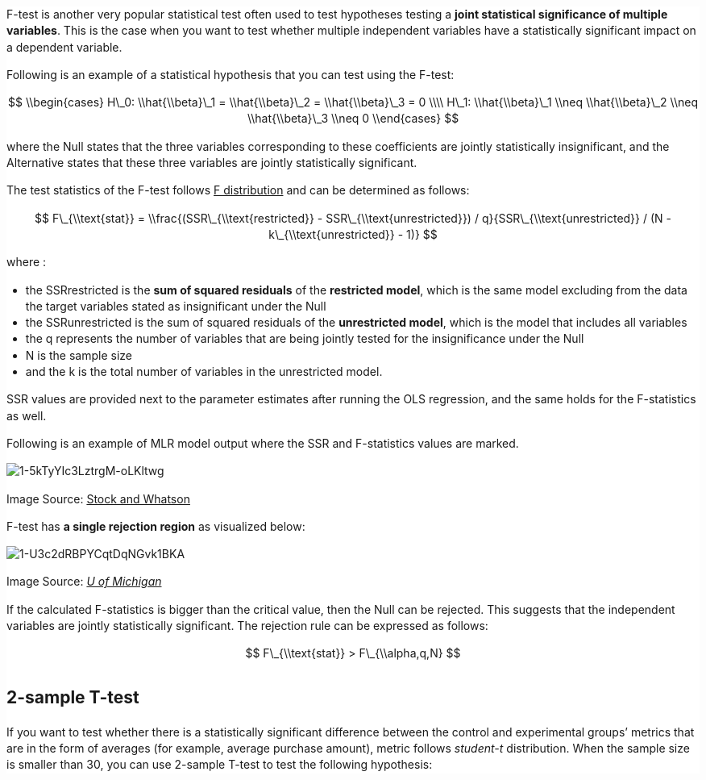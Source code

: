 F-test is another very popular statistical test often used to test hypotheses testing a **joint statistical significance of multiple variables**. This is the case when you want to test whether multiple independent variables have a statistically significant impact on a dependent variable.

Following is an example of a statistical hypothesis that you can test using the F-test:

$$  
\\begin{cases}  
H\_0: \\hat{\\beta}\_1 = \\hat{\\beta}\_2 = \\hat{\\beta}\_3 = 0 \\\\  
H\_1: \\hat{\\beta}\_1 \\neq \\hat{\\beta}\_2 \\neq \\hat{\\beta}\_3 \\neq 0  
\\end{cases}  
$$

where the Null states that the three variables corresponding to these coefficients are jointly statistically insignificant, and the Alternative states that these three variables are jointly statistically significant.

The test statistics of the F-test follows [F distribution][55] and can be determined as follows:

$$ F\_{\\text{stat}} = \\frac{(SSR\_{\\text{restricted}} - SSR\_{\\text{unrestricted}}) / q}{SSR\_{\\text{unrestricted}} / (N - k\_{\\text{unrestricted}} - 1)} $$

where :

-   the SSRrestricted is the **sum of squared residuals** of the **restricted model**, which is the same model excluding from the data the target variables stated as insignificant under the Null
-   the SSRunrestricted is the sum of squared residuals of the **unrestricted model**, which is the model that includes all variables
-   the q represents the number of variables that are being jointly tested for the insignificance under the Null
-   N is the sample size
-   and the k is the total number of variables in the unrestricted model.

SSR values are provided next to the parameter estimates after running the OLS regression, and the same holds for the F-statistics as well.

Following is an example of MLR model output where the SSR and F-statistics values are marked.

![1-5kTyYIc3LztrgM-oLKltwg](https://www.freecodecamp.org/news/content/images/2024/04/1-5kTyYIc3LztrgM-oLKltwg.png)

Image Source: [Stock and Whatson][56]

F-test has **a single rejection region** as visualized below:

![1-U3c2dRBPYCqtDqNGvk1BKA](https://www.freecodecamp.org/news/content/images/2024/04/1-U3c2dRBPYCqtDqNGvk1BKA.jpg)

Image Source: [_U of Michigan_][57]

If the calculated F-statistics is bigger than the critical value, then the Null can be rejected. This suggests that the independent variables are jointly statistically significant. The rejection rule can be expressed as follows:

$$ F\_{\\text{stat}} > F\_{\\alpha,q,N} $$

## 2-sample T-test

If you want to test whether there is a statistically significant difference between the control and experimental groups’ metrics that are in the form of averages (for example, average purchase amount), metric follows _student-t_ distribution. When the sample size is smaller than 30, you can use 2-sample T-test to test the following hypothesis:


[1]: #random-variables
[2]: #mean-variance-standard-deviation
[3]: #covariance
[4]: #probability-distribution-functions
[5]: #bayes-theorem
[6]: #linear-regression
[7]: #gauss-markov-theorem
[8]: #parameter-properties
[9]: #confidence-intervals
[10]: #statistical-hypothesis-testing
[11]: #statistical-significance
[12]: #type-i-and-type-ii-errors
[13]: #type-i-and-type-ii-errors
[14]: #limitation-of-p-values
[15]: #inferential-statistics
[16]: #inferential-statistics
[17]: #dimensionality-reduction-techniques
[18]: #interview-prep-top-7-statistics-questions-with-answers
[19]: #about-the-author
[20]: #how-can-you-dive-deeper
[21]: https://www.youtube.com/watch?v=HXL58Ikh7UM&t=244s
[22]: https://www.youtube.com/watch?v=TJSfLo49iTM&t=144s
[23]: https://lunartech.ai
[24]: https://www.freecodecamp.org/news/statistics-for-data-scientce-machine-learning-and-ai-handbook/LunarTech.ai
[25]: https://github.com/TatevKaren/mathematics-statistics-for-data-science/tree/main/Sampling%20Techniques
[26]: https://github.com/TatevKaren/mathematics-statistics-for-data-science/tree/main/Deriving%20Expectation%20and%20Variances%20of%20Densities
[27]: https://en.wikipedia.org/wiki/Bernoulli_distribution
[28]: https://en.wikipedia.org/wiki/Binomial_distribution
[29]: https://en.wikipedia.org/wiki/Poisson_distribution
[30]: https://en.wikipedia.org/wiki/Discrete_uniform_distribution
[31]: https://en.wikipedia.org/wiki/Normal_distribution
[32]: https://en.wikipedia.org/wiki/Continuous_uniform_distribution
[33]: https://en.wikipedia.org/wiki/Cauchy_distribution
[34]: https://brilliant.org/wiki/binomial-distribution/
[35]: https://lunartech.ai
[36]: https://www.freecodecamp.org/news/poisson-distribution-a-formula-to-calculate-probability-distribution/
[37]: https://brilliant.org/wiki/eulers-number/
[38]: https://lunartech.ai
[39]: https://www.freecodecamp.org/news/normal-distribution-explained/
[40]: https://www.mathsisfun.com/numbers/pi.html
[41]: https://lunartech.ai
[42]: https://lunartech.ai
[43]: https://www.google.com/url?sa=i&url=https%3A%2F%2Ffreakonometrics.hypotheses.org%2F9404&psig=AOvVaw2IcJrhGrWbt9504WTCWBwW&ust=1618940099743000&source=images&cd=vfe&ved=0CAIQjRxqFwoTCOjR4v7rivACFQAAAAAdAAAAABAI
[44]: https://lunartech.ai
[45]: https://www.dataschool.io/simple-guide-to-confusion-matrix-terminology/
[46]: https://en.wikipedia.org/wiki/Student%27s_t-test
[47]: https://en.wikipedia.org/wiki/F-test
[48]: https://en.wikipedia.org/wiki/Chi-squared_test
[49]: https://www.stata.com/support/faqs/statistics/durbin-wu-hausman-test/
[50]: https://en.wikipedia.org/wiki/White_test#:~:text=In%20statistics%2C%20the%20White%20test,by%20Halbert%20White%20in%201980.
[51]: https://en.wikipedia.org/wiki/Student%27s_t-distribution
[52]: https://www.geo.fu-berlin.de/en/v/soga/Basics-of-statistics/Hypothesis-Tests/Introduction-to-Hypothesis-Testing/Critical-Value-and-the-p-Value-Approach/index.html
[53]: https://www.google.com/search?q=t-table+two+sided&client=safari&rls=en&sxsrf=ALeKk01KSlU3EEtBeMcXPuh13ud42kRCWw:1618592162824&tbm=isch&source=iu&ictx=1&fir=ZGAb8l8KaBNJiM%252CZaqfSsY36WrUvM%252C_&vet=1&usg=AI4_-kSaUb_tv_3EBZQRhYaQVYYaJ1uBHQ&sa=X&ved=2ahUKEwjBtZrXnYPwAhWHgv0HHQPmASUQ9QF6BAgSEAE&biw=1981&bih=1044#imgrc=ZGAb8l8KaBNJiM
[54]: https://www.geo.fu-berlin.de/en/v/soga/Basics-of-statistics/Hypothesis-Tests/Introduction-to-Hypothesis-Testing/Critical-Value-and-the-p-Value-Approach/index.html
[55]: https://en.wikipedia.org/wiki/F-distribution
[56]: https://www.uio.no/studier/emner/sv/oekonomi/ECON4150/v18/lecture7_ols_multiple_regressors_hypothesis_tests.pdf
[57]: https://www.statisticshowto.com/probability-and-statistics/f-statistic-value-test/
[58]: https://www.sjsu.edu/faculty/gerstman/StatPrimer/t-table.pdf
[59]: http://www.z-table.com/
[60]: https://www.uio.no/studier/emner/sv/oekonomi/ECON4150/v18/lecture7_ols_multiple_regressors_hypothesis_tests.pdf
[61]: https://builtin.com/data-science/step-step-explanation-principal-component-analysis
[62]: https://en.wikipedia.org/wiki/Factor_analysis
[63]: https://en.wikipedia.org/wiki/Canonical_correlation
[64]: https://towardsdatascience.com/understanding-random-forest-58381e0602d2
[65]: https://docs.displayr.com/wiki/Kaiser_Rule
[66]: https://raw.githubusercontent.com/TatevKaren/Multivariate-Statistics/main/Elbow_rule_%25varc_explained.png
[67]: https://www.youtube.com/watch?v=QzAXW7kQ0I8&t=1707s
[68]: https://lunartech.ai/free-resources/
[69]: https://lunartech.ai/course-overview/
[70]: https://tatevaslanyan.com
[71]: https://lunartech.ai
[72]: https://lunartech.ai
[73]: https://lunartech.ai/course-overview/
[74]: https://lunartech.ai/pricing/
[75]: https://www.itpro.com/business-strategy/careers-training/358100/best-data-science-boot-camps
[76]: https://www.forbes.com.au/brand-voice/uncategorized/not-just-for-tech-giants-heres-how-lunartech-revolutionizes-data-science-and-ai-learning/
[77]: https://finance.yahoo.com/news/lunartech-launches-game-changing-data-115200373.html?guccounter=1&guce_referrer=aHR0cHM6Ly93d3cuZ29vZ2xlLmNvbS8&guce_referrer_sig=AQAAAAM3JyjdXmhpYs1lerU37d64maNoXftMA6BYjYC1lJM8nVa_8ZwTzh43oyA6Iz0DfqLtjVHnknO0Zb8QTLIiHuwKzQZoodeM85hkI39fta3SX8qauBUsNw97AeiBDR09BUDAkeVQh6eyvmNLAGblVj3GSf1iCo81bwHQxknmhgng#
[78]: https://www.entrepreneur.com/ka/business-news/outpacing-competition-how-lunartech-is-redefining-the/463038
[79]: https://substack.com/@lunartech
[80]: https://www.linkedin.com/in/tatev-karen-aslanyan/
[81]: https://www.youtube.com/@LunarTech_ai
[82]: https://lunartech.ai/free-resources/
[83]: https://tatevaslanyan.substack.com/
[84]: https://substack.com/@lunartech
[85]: https://downloads.tatevaslanyan.com/six-figure-data-science-ebook